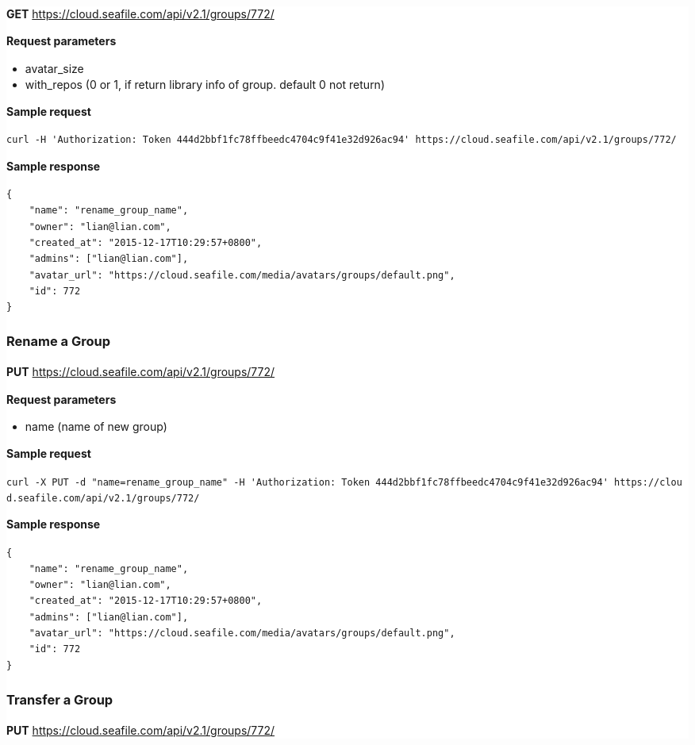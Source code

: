 **GET** https://cloud.seafile.com/api/v2.1/groups/772/

**Request parameters**

* avatar_size
* with_repos (0 or 1, if return library info of group. default 0 not return)

**Sample request**

```
curl -H 'Authorization: Token 444d2bbf1fc78ffbeedc4704c9f41e32d926ac94' https://cloud.seafile.com/api/v2.1/groups/772/
```

**Sample response**

```
{
    "name": "rename_group_name",
    "owner": "lian@lian.com",
    "created_at": "2015-12-17T10:29:57+0800",
    "admins": ["lian@lian.com"],
    "avatar_url": "https://cloud.seafile.com/media/avatars/groups/default.png",
    "id": 772
}
```

### <a id="rename-a-group"></a>Rename a Group

**PUT** https://cloud.seafile.com/api/v2.1/groups/772/

**Request parameters**

* name (name of new group)

**Sample request**

```
curl -X PUT -d "name=rename_group_name" -H 'Authorization: Token 444d2bbf1fc78ffbeedc4704c9f41e32d926ac94' https://cloud.seafile.com/api/v2.1/groups/772/
```

**Sample response**

```
{
    "name": "rename_group_name",
    "owner": "lian@lian.com",
    "created_at": "2015-12-17T10:29:57+0800",
    "admins": ["lian@lian.com"],
    "avatar_url": "https://cloud.seafile.com/media/avatars/groups/default.png",
    "id": 772
}
```

### <a id="transfer-a-group"></a> Transfer a Group

**PUT** https://cloud.seafile.com/api/v2.1/groups/772/
